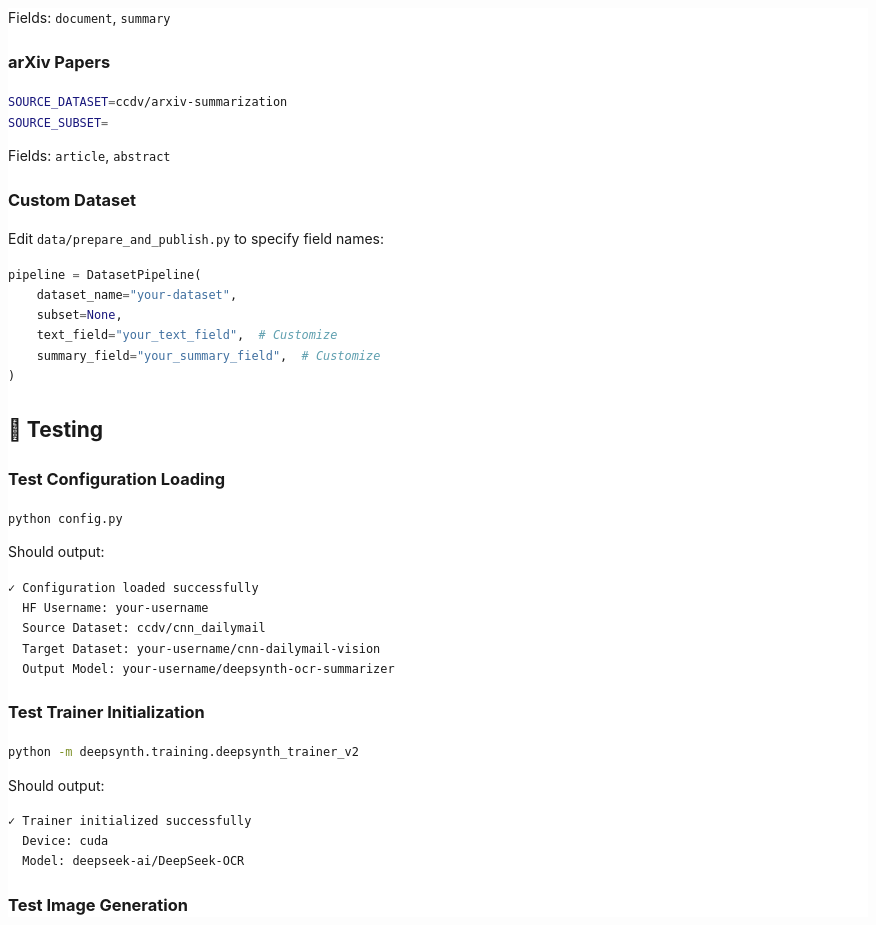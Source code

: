 Fields: `document`, `summary`

### arXiv Papers

```bash
SOURCE_DATASET=ccdv/arxiv-summarization
SOURCE_SUBSET=
```

Fields: `article`, `abstract`

### Custom Dataset

Edit `data/prepare_and_publish.py` to specify field names:

```python
pipeline = DatasetPipeline(
    dataset_name="your-dataset",
    subset=None,
    text_field="your_text_field",  # Customize
    summary_field="your_summary_field",  # Customize
)
```

## 🧪 Testing

### Test Configuration Loading

```bash
python config.py
```

Should output:
```
✓ Configuration loaded successfully
  HF Username: your-username
  Source Dataset: ccdv/cnn_dailymail
  Target Dataset: your-username/cnn-dailymail-vision
  Output Model: your-username/deepsynth-ocr-summarizer
```

### Test Trainer Initialization

```bash
python -m deepsynth.training.deepsynth_trainer_v2
```

Should output:
```
✓ Trainer initialized successfully
  Device: cuda
  Model: deepseek-ai/DeepSeek-OCR
```

### Test Image Generation
